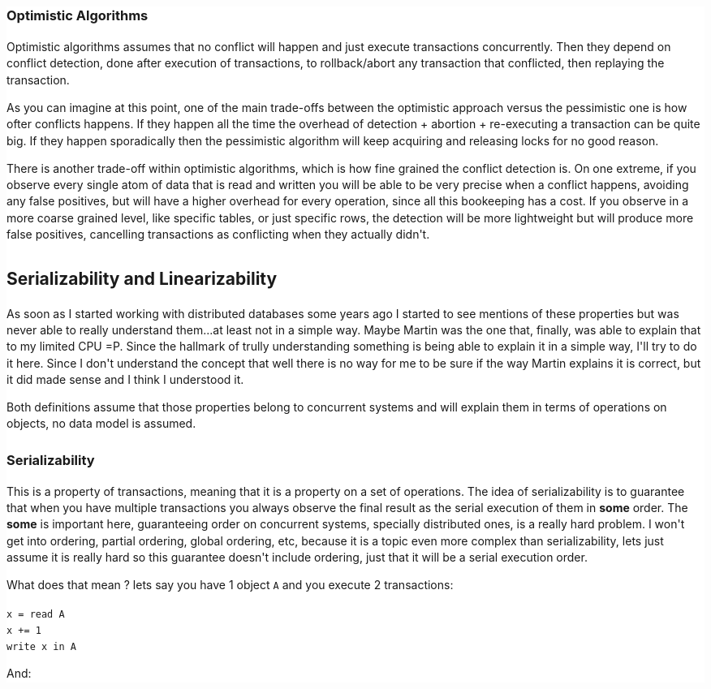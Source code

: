 ### Optimistic Algorithms

Optimistic algorithms assumes that no conflict will happen and just execute transactions
concurrently. Then they depend on conflict detection, done after execution of transactions,
to rollback/abort any transaction that conflicted, then replaying the transaction.

As you can imagine at this point, one of the main trade-offs between the optimistic approach
versus the pessimistic one is how ofter conflicts happens. If they happen all the time the
overhead of detection + abortion + re-executing a transaction can be quite big. If they happen
sporadically then the pessimistic algorithm will keep acquiring and releasing locks for no
good reason.

There is another trade-off within optimistic algorithms, which is how fine grained the
conflict detection is. On one extreme, if you observe every single atom of data that
is read and written you will be able to be very precise when a conflict happens, avoiding
any false positives, but will have a higher overhead for every operation, since all
this bookeeping has a cost. If you observe in a more coarse grained level, like specific
tables, or just specific rows, the detection will be more lightweight but will produce more
false positives, cancelling transactions as conflicting when they actually didn't.

## Serializability and Linearizability

As soon as I started working with distributed databases some years ago I started to see
mentions of these properties but was never able to really understand them...at least
not in a simple way. Maybe Martin was the one that, finally, was able to explain that
to my limited CPU =P. Since the hallmark of trully understanding something is being
able to explain it in a simple way, I'll try to do it here. Since I don't understand the
concept that well there is no way for me to be sure if the way Martin explains it is
correct, but it did made sense and I think I understood it.

Both definitions assume that those properties belong to concurrent systems and will explain
them in terms of operations on objects, no data model is assumed.

### Serializability

This is a property of transactions, meaning that it is a property on a set of operations.
The idea of serializability is to guarantee that when you have multiple transactions you always
observe the final result as the serial execution of them in **some** order. The **some** is important
here, guaranteeing order on concurrent systems, specially distributed ones, is a really hard
problem. I won't get into ordering, partial ordering, global ordering, etc, because it is a topic
even more complex than serializability, lets just assume it is really hard so this guarantee
doesn't include ordering, just that it will be a serial execution order.

What does that mean ? lets say you have 1 object `A` and you execute 2 transactions:

```
x = read A
x += 1
write x in A
```

And:
